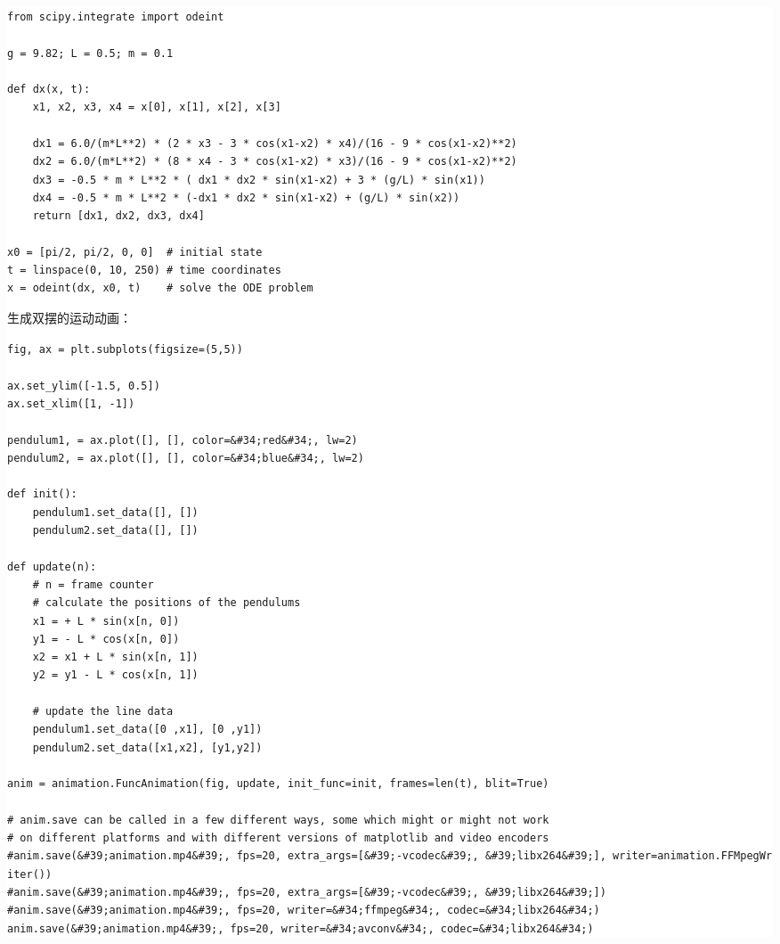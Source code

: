     from scipy.integrate import odeint
    
    g = 9.82; L = 0.5; m = 0.1
    
    def dx(x, t):
        x1, x2, x3, x4 = x[0], x[1], x[2], x[3]
        
        dx1 = 6.0/(m*L**2) * (2 * x3 - 3 * cos(x1-x2) * x4)/(16 - 9 * cos(x1-x2)**2)
        dx2 = 6.0/(m*L**2) * (8 * x4 - 3 * cos(x1-x2) * x3)/(16 - 9 * cos(x1-x2)**2)
        dx3 = -0.5 * m * L**2 * ( dx1 * dx2 * sin(x1-x2) + 3 * (g/L) * sin(x1))
        dx4 = -0.5 * m * L**2 * (-dx1 * dx2 * sin(x1-x2) + (g/L) * sin(x2))
        return [dx1, dx2, dx3, dx4]
    
    x0 = [pi/2, pi/2, 0, 0]  # initial state
    t = linspace(0, 10, 250) # time coordinates
    x = odeint(dx, x0, t)    # solve the ODE problem

生成双摆的运动动画：

    fig, ax = plt.subplots(figsize=(5,5))
    
    ax.set_ylim([-1.5, 0.5])
    ax.set_xlim([1, -1])
    
    pendulum1, = ax.plot([], [], color=&#34;red&#34;, lw=2)
    pendulum2, = ax.plot([], [], color=&#34;blue&#34;, lw=2)
    
    def init():
        pendulum1.set_data([], [])
        pendulum2.set_data([], [])
    
    def update(n): 
        # n = frame counter
        # calculate the positions of the pendulums
        x1 = + L * sin(x[n, 0])
        y1 = - L * cos(x[n, 0])
        x2 = x1 + L * sin(x[n, 1])
        y2 = y1 - L * cos(x[n, 1])
        
        # update the line data
        pendulum1.set_data([0 ,x1], [0 ,y1])
        pendulum2.set_data([x1,x2], [y1,y2])
    
    anim = animation.FuncAnimation(fig, update, init_func=init, frames=len(t), blit=True)
    
    # anim.save can be called in a few different ways, some which might or might not work
    # on different platforms and with different versions of matplotlib and video encoders
    #anim.save(&#39;animation.mp4&#39;, fps=20, extra_args=[&#39;-vcodec&#39;, &#39;libx264&#39;], writer=animation.FFMpegWriter())
    #anim.save(&#39;animation.mp4&#39;, fps=20, extra_args=[&#39;-vcodec&#39;, &#39;libx264&#39;])
    #anim.save(&#39;animation.mp4&#39;, fps=20, writer=&#34;ffmpeg&#34;, codec=&#34;libx264&#34;)
    anim.save(&#39;animation.mp4&#39;, fps=20, writer=&#34;avconv&#34;, codec=&#34;libx264&#34;)
    
